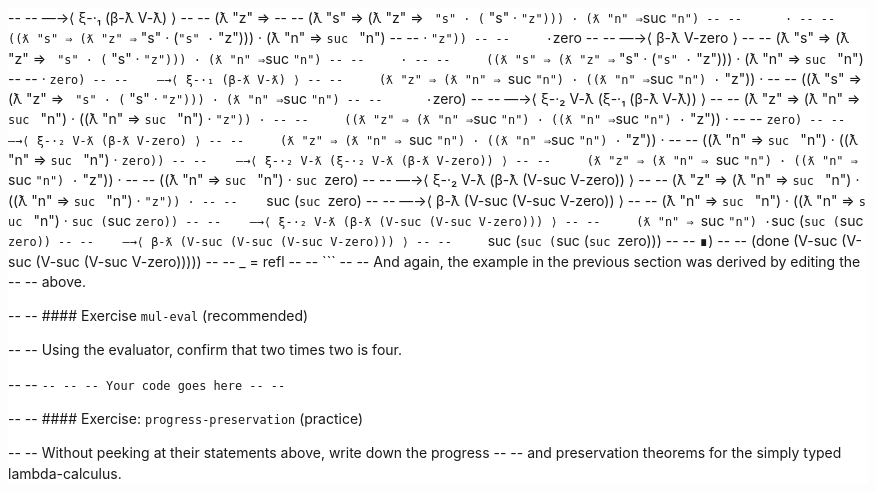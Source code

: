 -- --    —→⟨ ξ-·₁ (β-ƛ V-ƛ) ⟩
-- --     (ƛ "z" ⇒
-- --      (ƛ "s" ⇒ (ƛ "z" ⇒ ` "s" · (` "s" · ` "z"))) · (ƛ "n" ⇒ `suc ` "n")
-- --      ·
-- --      ((ƛ "s" ⇒ (ƛ "z" ⇒ ` "s" · (` "s" · ` "z"))) · (ƛ "n" ⇒ `suc ` "n")
-- --       · ` "z"))
-- --     · `zero
-- --    —→⟨ β-ƛ V-zero ⟩
-- --     (ƛ "s" ⇒ (ƛ "z" ⇒ ` "s" · (` "s" · ` "z"))) · (ƛ "n" ⇒ `suc ` "n")
-- --     ·
-- --     ((ƛ "s" ⇒ (ƛ "z" ⇒ ` "s" · (` "s" · ` "z"))) · (ƛ "n" ⇒ `suc ` "n")
-- --      · `zero)
-- --    —→⟨ ξ-·₁ (β-ƛ V-ƛ) ⟩
-- --     (ƛ "z" ⇒ (ƛ "n" ⇒ `suc ` "n") · ((ƛ "n" ⇒ `suc ` "n") · ` "z")) ·
-- --     ((ƛ "s" ⇒ (ƛ "z" ⇒ ` "s" · (` "s" · ` "z"))) · (ƛ "n" ⇒ `suc ` "n")
-- --      · `zero)
-- --    —→⟨ ξ-·₂ V-ƛ (ξ-·₁ (β-ƛ V-ƛ)) ⟩
-- --     (ƛ "z" ⇒ (ƛ "n" ⇒ `suc ` "n") · ((ƛ "n" ⇒ `suc ` "n") · ` "z")) ·
-- --     ((ƛ "z" ⇒ (ƛ "n" ⇒ `suc ` "n") · ((ƛ "n" ⇒ `suc ` "n") · ` "z")) ·
-- --      `zero)
-- --    —→⟨ ξ-·₂ V-ƛ (β-ƛ V-zero) ⟩
-- --     (ƛ "z" ⇒ (ƛ "n" ⇒ `suc ` "n") · ((ƛ "n" ⇒ `suc ` "n") · ` "z")) ·
-- --     ((ƛ "n" ⇒ `suc ` "n") · ((ƛ "n" ⇒ `suc ` "n") · `zero))
-- --    —→⟨ ξ-·₂ V-ƛ (ξ-·₂ V-ƛ (β-ƛ V-zero)) ⟩
-- --     (ƛ "z" ⇒ (ƛ "n" ⇒ `suc ` "n") · ((ƛ "n" ⇒ `suc ` "n") · ` "z")) ·
-- --     ((ƛ "n" ⇒ `suc ` "n") · `suc `zero)
-- --    —→⟨ ξ-·₂ V-ƛ (β-ƛ (V-suc V-zero)) ⟩
-- --     (ƛ "z" ⇒ (ƛ "n" ⇒ `suc ` "n") · ((ƛ "n" ⇒ `suc ` "n") · ` "z")) ·
-- --     `suc (`suc `zero)
-- --    —→⟨ β-ƛ (V-suc (V-suc V-zero)) ⟩
-- --     (ƛ "n" ⇒ `suc ` "n") · ((ƛ "n" ⇒ `suc ` "n") · `suc (`suc `zero))
-- --    —→⟨ ξ-·₂ V-ƛ (β-ƛ (V-suc (V-suc V-zero))) ⟩
-- --     (ƛ "n" ⇒ `suc ` "n") · `suc (`suc (`suc `zero))
-- --    —→⟨ β-ƛ (V-suc (V-suc (V-suc V-zero))) ⟩
-- --     `suc (`suc (`suc (`suc `zero)))
-- --    ∎)
-- --    (done (V-suc (V-suc (V-suc (V-suc V-zero)))))
-- -- _ = refl
-- -- ```
-- -- And again, the example in the previous section was derived by editing the
-- -- above.

-- -- #### Exercise `mul-eval` (recommended)

-- -- Using the evaluator, confirm that two times two is four.

-- -- ```
-- -- -- Your code goes here
-- -- ```


-- -- #### Exercise: `progress-preservation` (practice)

-- -- Without peeking at their statements above, write down the progress
-- -- and preservation theorems for the simply typed lambda-calculus.
